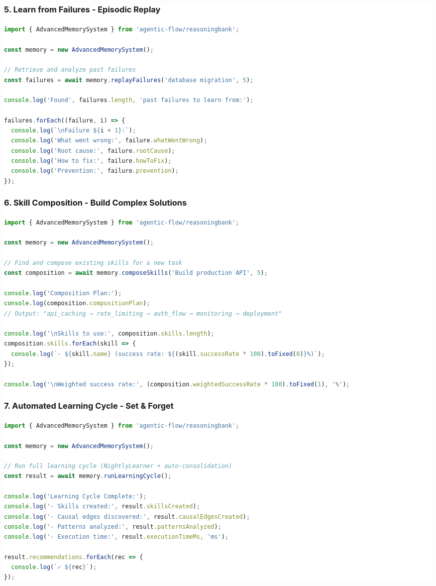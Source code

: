 ```typescript
```

### 5. Learn from Failures - Episodic Replay

```typescript
import { AdvancedMemorySystem } from 'agentic-flow/reasoningbank';

const memory = new AdvancedMemorySystem();

// Retrieve and analyze past failures
const failures = await memory.replayFailures('database migration', 5);

console.log('Found', failures.length, 'past failures to learn from:');

failures.forEach((failure, i) => {
  console.log(`\nFailure ${i + 1}:`);
  console.log('What went wrong:', failure.whatWentWrong);
  console.log('Root cause:', failure.rootCause);
  console.log('How to fix:', failure.howToFix);
  console.log('Prevention:', failure.prevention);
});
```

### 6. Skill Composition - Build Complex Solutions

```typescript
import { AdvancedMemorySystem } from 'agentic-flow/reasoningbank';

const memory = new AdvancedMemorySystem();

// Find and compose existing skills for a new task
const composition = await memory.composeSkills('Build production API', 5);

console.log('Composition Plan:');
console.log(composition.compositionPlan);
// Output: "api_caching → rate_limiting → auth_flow → monitoring → deployment"

console.log('\nSkills to use:', composition.skills.length);
composition.skills.forEach(skill => {
  console.log(`- ${skill.name} (success rate: ${(skill.successRate * 100).toFixed(0)}%)`);
});

console.log('\nWeighted success rate:', (composition.weightedSuccessRate * 100).toFixed(1), '%');
```

### 7. Automated Learning Cycle - Set & Forget

```typescript
import { AdvancedMemorySystem } from 'agentic-flow/reasoningbank';

const memory = new AdvancedMemorySystem();

// Run full learning cycle (NightlyLearner + auto-consolidation)
const result = await memory.runLearningCycle();

console.log('Learning Cycle Complete:');
console.log('- Skills created:', result.skillsCreated);
console.log('- Causal edges discovered:', result.causalEdgesCreated);
console.log('- Patterns analyzed:', result.patternsAnalyzed);
console.log('- Execution time:', result.executionTimeMs, 'ms');

result.recommendations.forEach(rec => {
  console.log(`✓ ${rec}`);
});
```